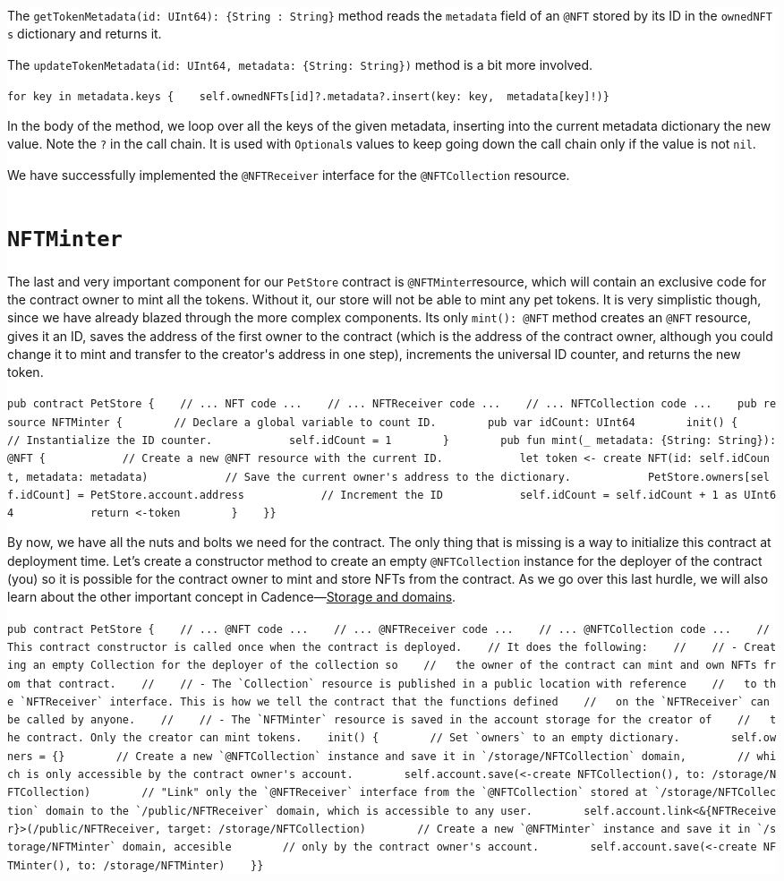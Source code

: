 The `getTokenMetadata(id: UInt64): {String : String}` method reads the `metadata` field of an `@NFT` stored by its ID in the `ownedNFTs` dictionary and returns it.

The `updateTokenMetadata(id: UInt64, metadata: {String: String})` method is a bit more involved.

    for key in metadata.keys {    self.ownedNFTs[id]?.metadata?.insert(key: key,  metadata[key]!)}


In the body of the method, we loop over all the keys of the given metadata, inserting into the current metadata dictionary the new value. Note the `?` in the call chain. It is used with `Optional`s values to keep going down the call chain only if the value is not `nil`.

We have successfully implemented the `@NFTReceiver` interface for the `@NFTCollection` resource.

`NFTMinter`
===========

The last and very important component for our `PetStore` contract is `@NFTMinter`resource, which will contain an exclusive code for the contract owner to mint all the tokens. Without it, our store will not be able to mint any pet tokens. It is very simplistic though, since we have already blazed through the more complex components. Its only `mint(): @NFT` method creates an `@NFT` resource, gives it an ID, saves the address of the first owner to the contract (which is the address of the contract owner, although you could change it to mint and transfer to the creator's address in one step), increments the universal ID counter, and returns the new token.

    pub contract PetStore {    // ... NFT code ...    // ... NFTReceiver code ...    // ... NFTCollection code ...    pub resource NFTMinter {        // Declare a global variable to count ID.        pub var idCount: UInt64        init() {            // Instantialize the ID counter.            self.idCount = 1        }        pub fun mint(_ metadata: {String: String}): @NFT {            // Create a new @NFT resource with the current ID.            let token <- create NFT(id: self.idCount, metadata: metadata)            // Save the current owner's address to the dictionary.            PetStore.owners[self.idCount] = PetStore.account.address            // Increment the ID            self.idCount = self.idCount + 1 as UInt64            return <-token        }    }}


By now, we have all the nuts and bolts we need for the contract. The only thing that is missing is a way to initialize this contract at deployment time. Let’s create a constructor method to create an empty `@NFTCollection` instance for the deployer of the contract (you) so it is possible for the contract owner to mint and store NFTs from the contract. As we go over this last hurdle, we will also learn about the other important concept in Cadence—[Storage and domains](https://docs.onflow.org/cadence/tutorial/02-hello-world/#account-filesystem-domain-structure-where-can-i-store-my-stuff).

    pub contract PetStore {    // ... @NFT code ...    // ... @NFTReceiver code ...    // ... @NFTCollection code ...    // This contract constructor is called once when the contract is deployed.    // It does the following:    //    // - Creating an empty Collection for the deployer of the collection so    //   the owner of the contract can mint and own NFTs from that contract.    //    // - The `Collection` resource is published in a public location with reference    //   to the `NFTReceiver` interface. This is how we tell the contract that the functions defined    //   on the `NFTReceiver` can be called by anyone.    //    // - The `NFTMinter` resource is saved in the account storage for the creator of    //   the contract. Only the creator can mint tokens.    init() {        // Set `owners` to an empty dictionary.        self.owners = {}        // Create a new `@NFTCollection` instance and save it in `/storage/NFTCollection` domain,        // which is only accessible by the contract owner's account.        self.account.save(<-create NFTCollection(), to: /storage/NFTCollection)        // "Link" only the `@NFTReceiver` interface from the `@NFTCollection` stored at `/storage/NFTCollection` domain to the `/public/NFTReceiver` domain, which is accessible to any user.        self.account.link<&{NFTReceiver}>(/public/NFTReceiver, target: /storage/NFTCollection)        // Create a new `@NFTMinter` instance and save it in `/storage/NFTMinter` domain, accesible        // only by the contract owner's account.        self.account.save(<-create NFTMinter(), to: /storage/NFTMinter)    }}
